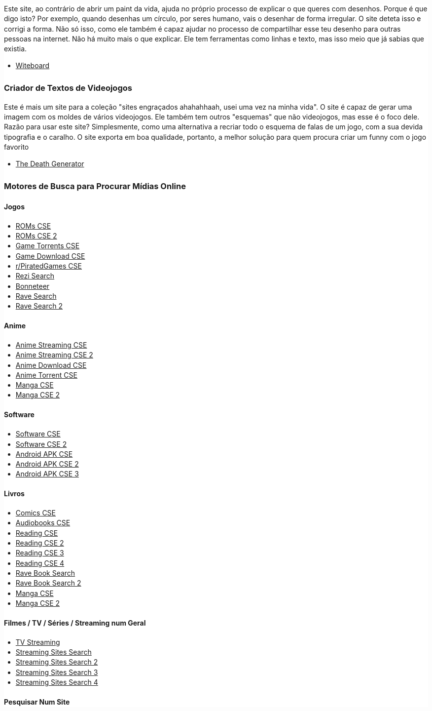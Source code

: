 Este site, ao contrário de abrir um paint da vida, ajuda no próprio processo de explicar o que queres com desenhos. Porque é que digo isto? Por exemplo, quando desenhas um círculo, por seres humano, vais o desenhar de forma irregular. O site deteta isso e corrigi a forma. Não só isso, como ele também é capaz ajudar no processo de compartilhar esse teu desenho para outras pessoas na internet. Não há muito mais o que explicar. Ele tem ferramentas como linhas e texto, mas isso meio que já sabias que existia.
- [Witeboard](https://witeboard.com/)
### Criador de Textos de Videojogos
Este é mais um site para a coleção "sites engraçados ahahahhaah, usei uma vez na minha vida". O site é capaz de gerar uma imagem com os moldes de vários videojogos. Ele também tem outros "esquemas" que não videojogos, mas esse é o foco dele. Razão para usar este site? Simplesmente, como uma alternativa a recriar todo o esquema de falas de um jogo, com a sua devida tipografia e o caralho. O site exporta em boa qualidade, portanto, a melhor solução para quem procura criar um funny com o jogo favorito
- [The Death Generator](https://deathgenerator.com/)
### Motores de Busca para Procurar Mídias Online
#### Jogos
- [ROMs CSE](https://cse.google.com/cse?cx=f47f68e49301a07ac)
- [ROMs CSE 2](https://cse.google.com/cse?cx=744926a50bd7eb010)
- [Game Torrents CSE](https://cse.google.com/cse?cx=006516753008110874046:pobnsujblyx)
- [Game Download CSE](https://cse.google.com/cse?cx=006516753008110874046:cbjowp5sdqg)
- [r/PiratedGames CSE](https://cse.google.com/cse?cx=20c2a3e5f702049aa)
- [Rezi Search](https://rezi.one/)
- [Bonneteer](https://bonneteer.herokuapp.com/)
- [Rave Search](https://idleendeavor.github.io/gamesearch/)
- [Rave Search 2](https://ravegamesearch.pages.dev/)
#### Anime
- [Anime Streaming CSE](https://cse.google.com/cse?cx=006516753008110874046:vzcl7wcfhei#gsc.tab=0)
- [Anime Streaming CSE 2](https://cse.google.com/cse?cx=006516753008110874046:mrfarx7-dxu#gsc.tab=0)
- [Anime Download CSE](https://cse.google.com/cse?cx=006516753008110874046:osnah6w0yw8#gsc.tab=0)
- [Anime Torrent CSE](https://cse.google.com/cse?cx=006516753008110874046:lamzt6ls4iz)
- [Manga CSE](https://cse.google.com/cse?cx=006516753008110874046:4im0fkhej3z#gsc.tab=0)
- [Manga CSE 2](https://cse.google.com/cse?cx=006516753008110874046:a5mavctjnsc#gsc.tab=0)
#### Software
- [Software CSE](https://cse.google.com/cse?cx=57b3962509047447e#gsc.tab=0)
- [Software CSE 2](https://cse.google.com/cse?cx=ec7d33ef358ae1b65)
- [Android APK CSE](https://cse.google.com/cse?cx=e0d1769ccf74236e8#gsc.tab=0)
- [Android APK CSE 2](https://cse.google.com/cse?cx=73948689c2c206528#gsc.tab=0)
- [Android APK CSE 3](https://cse.google.com/cse?cx=a805854b6a196d6a6#gsc.tab=0)
#### Livros
- [Comics CSE](https://cse.google.com/cse?cx=006516753008110874046:p4hgytyrohg#gsc.tab=0)
- [Audiobooks CSE](https://cse.google.com/cse?cx=006516753008110874046:cwbbza56vhd#gsc.tab=0)
- [Reading CSE](https://cse.google.com/cse?cx=006516753008110874046:s9ddesylrm8#gsc.tab=0)
- [Reading CSE 2](https://cse.google.com/cse?cx=006516753008110874046:rc855wetniu)
- [Reading CSE 3](https://cse.google.com/cse?cx=e9657e69c76480cb8)
- [Reading CSE 4](https://cse.google.com/cse?cx=c46414ccb6a943e39)
- [Rave Book Search](https://ravebooksearch.com/)
- [Rave Book Search 2](https://ravegamesearch.pages.dev/)
- [Manga CSE](https://cse.google.com/cse?cx=006516753008110874046:4im0fkhej3z#gsc.tab=0)
- [Manga CSE 2](https://cse.google.com/cse?cx=006516753008110874046:a5mavctjnsc#gsc.tab=0)
#### Filmes / TV / Séries / Streaming num Geral
- [TV Streaming](https://cse.google.com/cse?cx=006516753008110874046:hrhinud6efg#gsc.tab=0)
- [Streaming Sites Search](https://cse.google.com/cse?cx=006516753008110874046:cfdhwy9o57g#gsc.tab=0)
- [Streaming Sites Search 2](https://cse.google.com/cse?cx=006516753008110874046:o0mf6t-ugea#gsc.tab=0)
- [Streaming Sites Search 3](https://cse.google.com/cse?cx=98916addbaef8b4b6)
- [Streaming Sites Search 4](https://cse.google.com/cse?cx=0199ade0b25835f2e)
#### Pesquisar Num Site